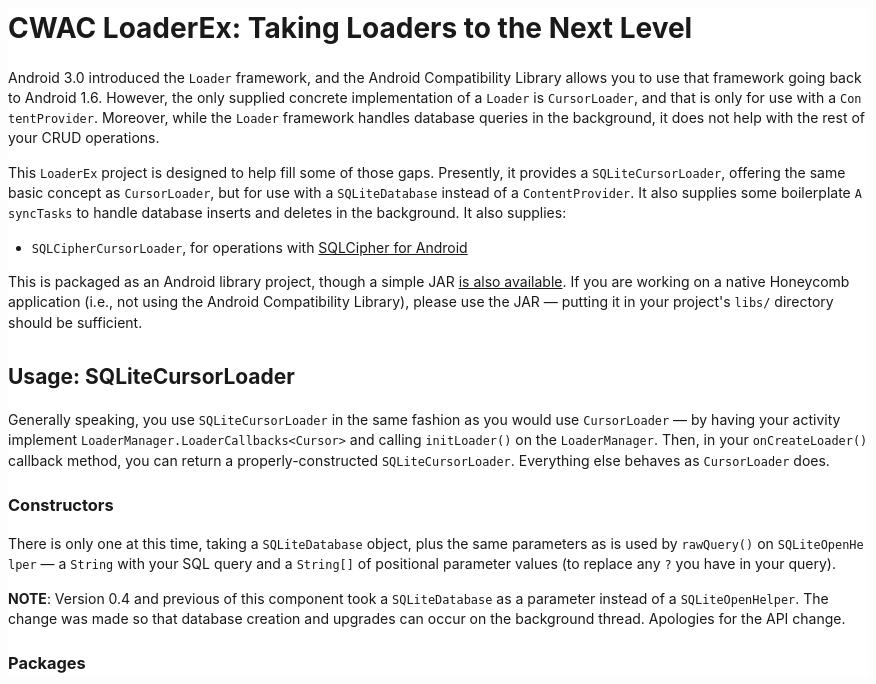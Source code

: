 CWAC LoaderEx: Taking Loaders to the Next Level
===============================================

Android 3.0 introduced the `Loader` framework, and the
Android Compatibility Library allows you to use that
framework going back to Android 1.6. However, the only
supplied concrete implementation of a `Loader` is
`CursorLoader`, and that is only for use with a
`ContentProvider`. Moreover, while the `Loader` framework
handles database queries in the background, it does not
help with the rest of your CRUD operations.

This `LoaderEx` project is designed to help fill some
of those gaps. Presently, it provides a `SQLiteCursorLoader`,
offering the same basic concept as `CursorLoader`, but
for use with a `SQLiteDatabase` instead of a `ContentProvider`.
It also supplies some boilerplate `AsyncTasks` to handle
database inserts and deletes in the background. It also supplies:

- `SQLCipherCursorLoader`, for operations with
[SQLCipher for Android](http://sqlcipher.net/sqlcipher-for-android/)

This is packaged as an Android library project, though a simple
JAR [is also available](https://github.com/commonsguy/cwac-loaderex/releases). If you are working on a native Honeycomb
application (i.e., not using the Android Compatibility
Library), please use the JAR &mdash; putting it in your project's
`libs/` directory should be sufficient.

Usage: SQLiteCursorLoader
-------------------------
Generally speaking, you use `SQLiteCursorLoader` in the same
fashion as you would use `CursorLoader` &mdash; by having your
activity implement `LoaderManager.LoaderCallbacks<Cursor>`
and calling `initLoader()` on the `LoaderManager`. Then, in
your `onCreateLoader()` callback method, you can return a
properly-constructed `SQLiteCursorLoader`. Everything else
behaves as `CursorLoader` does.

### Constructors

There is only one at this time, taking a `SQLiteDatabase`
object, plus the same parameters as is used by `rawQuery()`
on `SQLiteOpenHelper` &mdash; a `String` with your SQL query
and a `String[]` of positional parameter values (to replace
any `?` you have in your query).

**NOTE**: Version 0.4 and previous of this component took a
`SQLiteDatabase` as a parameter instead of a `SQLiteOpenHelper`.
The change was made so that database creation and upgrades can
occur on the background thread. Apologies for the API change.

### Packages

